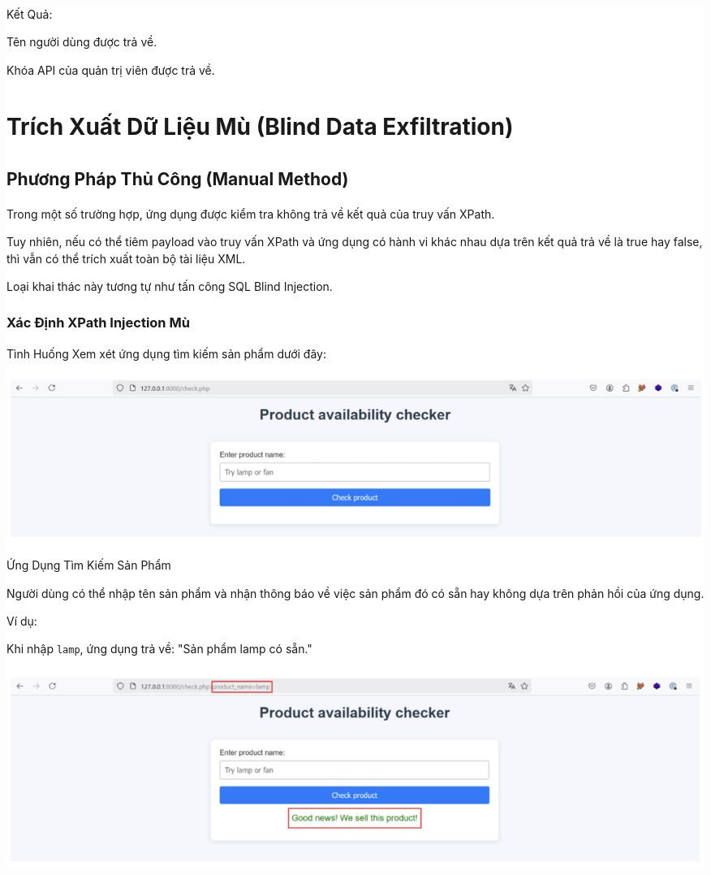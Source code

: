 Kết Quả:

Tên người dùng được trả về.

Khóa API của quản trị viên được trả về.

# Trích Xuất Dữ Liệu Mù (Blind Data Exfiltration)

## Phương Pháp Thủ Công (Manual Method)

Trong một số trường hợp, ứng dụng được kiểm tra không trả về kết quả của truy vấn XPath.

Tuy nhiên, nếu có thể tiêm payload vào truy vấn XPath và ứng dụng có hành vi khác nhau dựa trên kết quả trả về là true hay false, thì vẫn có thể trích xuất toàn bộ tài liệu XML.

Loại khai thác này tương tự như tấn công SQL Blind Injection.

### Xác Định XPath Injection Mù

Tình Huống
Xem xét ứng dụng tìm kiếm sản phẩm dưới đây:

![alt text](image-16.png)

Ứng Dụng Tìm Kiếm Sản Phẩm

Người dùng có thể nhập tên sản phẩm và nhận thông báo về việc sản phẩm đó có sẵn hay không dựa trên phản hồi của ứng dụng.

Ví dụ:

Khi nhập `lamp`, ứng dụng trả về: "Sản phẩm lamp có sẵn."

![alt text](image-17.png)
